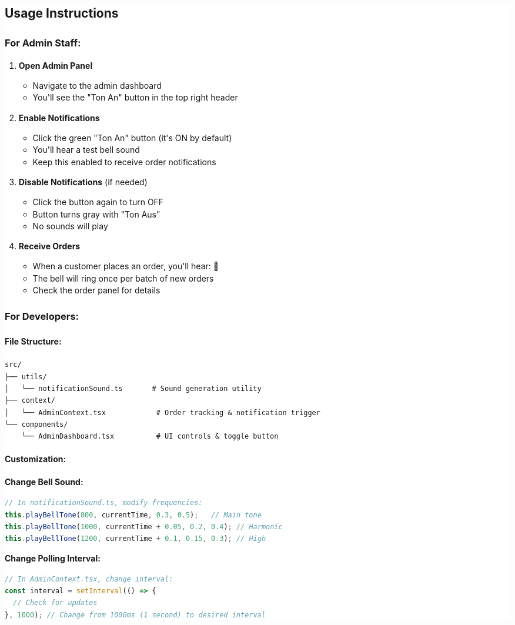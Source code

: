 ## Usage Instructions

### For Admin Staff:

1. **Open Admin Panel**
   - Navigate to the admin dashboard
   - You'll see the "Ton An" button in the top right header

2. **Enable Notifications**
   - Click the green "Ton An" button (it's ON by default)
   - You'll hear a test bell sound
   - Keep this enabled to receive order notifications

3. **Disable Notifications** (if needed)
   - Click the button again to turn OFF
   - Button turns gray with "Ton Aus"
   - No sounds will play

4. **Receive Orders**
   - When a customer places an order, you'll hear: 🔔
   - The bell will ring once per batch of new orders
   - Check the order panel for details

### For Developers:

#### File Structure:
```
src/
├── utils/
│   └── notificationSound.ts       # Sound generation utility
├── context/
│   └── AdminContext.tsx            # Order tracking & notification trigger
└── components/
    └── AdminDashboard.tsx          # UI controls & toggle button
```

#### Customization:

**Change Bell Sound:**
```typescript
// In notificationSound.ts, modify frequencies:
this.playBellTone(800, currentTime, 0.3, 0.5);   // Main tone
this.playBellTone(1000, currentTime + 0.05, 0.2, 0.4); // Harmonic
this.playBellTone(1200, currentTime + 0.1, 0.15, 0.3); // High
```

**Change Polling Interval:**
```typescript
// In AdminContext.tsx, change interval:
const interval = setInterval(() => {
  // Check for updates
}, 1000); // Change from 1000ms (1 second) to desired interval
```
